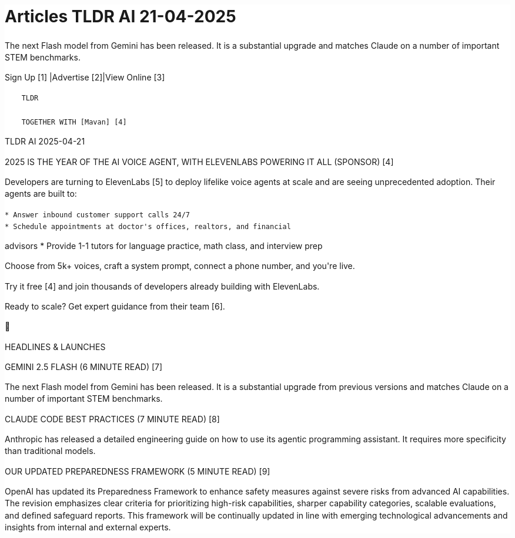 # Articles TLDR AI 21-04-2025

The next Flash model from Gemini has been released. It is a
substantial upgrade and matches Claude on a number of important STEM
benchmarks. ‌ ‌ ‌ ‌ ‌ ‌ ‌ ‌ ‌ ‌ ‌ ‌ ‌ ‌ ‌ ‌ ‌ ‌ ‌ ‌ ‌ ‌ ‌ ‌ ‌ ‌  ‌ ‌ ‌ ‌ ‌ ‌ ‌ ‌ ‌ ‌ ‌ ‌ ‌ ‌ ‌ ‌ ‌ ‌ ‌ ‌ ‌ ‌ ‌ ‌ ‌ ‌ 


 Sign Up [1] |Advertise [2]|View Online [3] 

		TLDR

		TOGETHER WITH [Mavan] [4]

TLDR AI 2025-04-21

 2025 IS THE YEAR OF THE AI VOICE AGENT, WITH ELEVENLABS POWERING IT
ALL (SPONSOR) [4] 

 Developers are turning to ElevenLabs [5] to deploy lifelike voice
agents at scale and are seeing unprecedented adoption. Their agents
are built to:

 	* Answer inbound customer support calls 24/7
 	* Schedule appointments at doctor's offices, realtors, and financial
advisors
 	* Provide 1-1 tutors for language practice, math class, and
interview prep

Choose from 5k+ voices, craft a system prompt, connect a phone number,
and you're live. 

Try it free [4] and join thousands of developers already building with
ElevenLabs. 

Ready to scale? Get expert guidance from their team [6].

🚀 

HEADLINES & LAUNCHES

 GEMINI 2.5 FLASH (6 MINUTE READ) [7] 

 The next Flash model from Gemini has been released. It is a
substantial upgrade from previous versions and matches Claude on a
number of important STEM benchmarks. 

 CLAUDE CODE BEST PRACTICES (7 MINUTE READ) [8] 

 Anthropic has released a detailed engineering guide on how to use its
agentic programming assistant. It requires more specificity than
traditional models. 

 OUR UPDATED PREPAREDNESS FRAMEWORK (5 MINUTE READ) [9] 

 OpenAI has updated its Preparedness Framework to enhance safety
measures against severe risks from advanced AI capabilities. The
revision emphasizes clear criteria for prioritizing high-risk
capabilities, sharper capability categories, scalable evaluations, and
defined safeguard reports. This framework will be continually updated
in line with emerging technological advancements and insights from
internal and external experts. 
